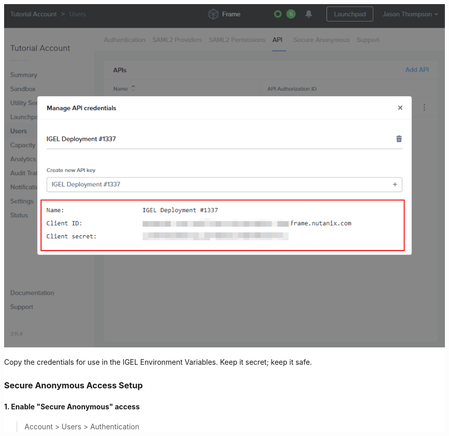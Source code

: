    ![Copy the credentials. Keep it secret; keep it safe.](images/Frame_08.png)
   <figcaption>Copy the credentials for use in the IGEL Environment Variables. Keep it secret; keep it safe.</figcaption>
   </figure>

### Secure Anonymous Access Setup

#### 1. Enable "Secure Anonymous" access

  > Account > Users > Authentication

